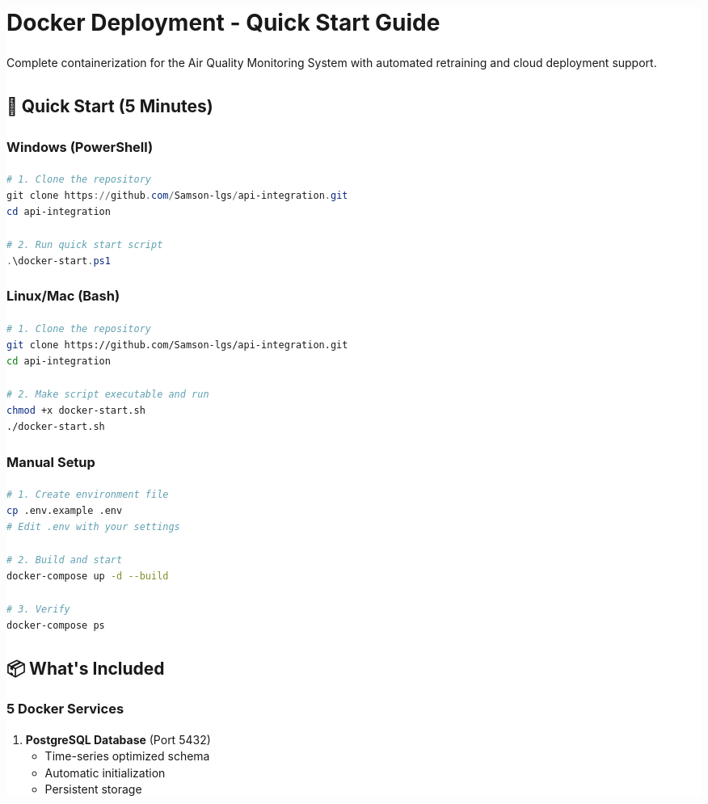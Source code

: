 # Docker Deployment - Quick Start Guide

Complete containerization for the Air Quality Monitoring System with automated retraining and cloud deployment support.

## 🚀 Quick Start (5 Minutes)

### Windows (PowerShell)
```powershell
# 1. Clone the repository
git clone https://github.com/Samson-lgs/api-integration.git
cd api-integration

# 2. Run quick start script
.\docker-start.ps1
```

### Linux/Mac (Bash)
```bash
# 1. Clone the repository
git clone https://github.com/Samson-lgs/api-integration.git
cd api-integration

# 2. Make script executable and run
chmod +x docker-start.sh
./docker-start.sh
```

### Manual Setup
```bash
# 1. Create environment file
cp .env.example .env
# Edit .env with your settings

# 2. Build and start
docker-compose up -d --build

# 3. Verify
docker-compose ps
```

## 📦 What's Included

### 5 Docker Services

1. **PostgreSQL Database** (Port 5432)
   - Time-series optimized schema
   - Automatic initialization
   - Persistent storage
